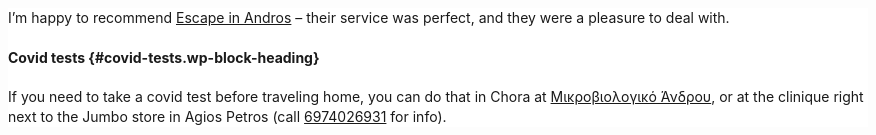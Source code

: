 I&#8217;m happy to recommend [Escape in Andros][19] &#8211; their service was perfect, and they were a pleasure to deal with.

#### Covid tests {#covid-tests.wp-block-heading}

If you need to take a covid test before traveling home, you can do that in Chora at [Μικροβιολογικό Άνδρου][20], or at the clinique right next to the Jumbo store in Agios Petros (call [6974026931][21] for info).

 [1]: https://www.androsroutes.gr/andros-route/
 [2]: https://hikingandcoding.wordpress.com/2017/05/20/a-variation-on-the-andros-route/
 [3]: https://goo.gl/maps/eDFqAA61sigAJKNS8
 [4]: https://www.androsroutes.gr/third-day-batsi-katakilos-arni/
 [5]: https://www.androsroutes.gr/north-andros/batsi-katakilos-arni/
 [6]: https://www.airbnb.com/rooms/12349528
 [7]: https://www.androsroutes.gr/fourth-day-arni-prophet-ilias-vourkoti-apikia/
 [8]: https://www.androsroutes.gr/andros-paths-2/central-andros/xwra-apoikia-katakalaioi-vourkwti/
 [9]: /wp-content/uploads/2021/11/img_4305-pano-1.jpeg
 [10]: https://www.androsroutes.gr/andros-paths-2/central-andros/chora-livadia/
 [11]: https://www.androsroutes.gr/south-andros/chora-syneti-dipotamata-kohylou-upper-castle-ormos-korthiou/
 [12]: /wp-content/uploads/2021/11/pano_20211022_130935.jpeg
 [13]: https://www.androsroutes.gr/south-andros/exw-vouni-mesa-vouni-gannisaio/
 [14]: https://www.androsroutes.gr/andros-paths-2/central-andros/livadia-vraxnou/
 [15]: https://www.androsroutes.gr/andros-paths-2/central-andros/chora-ypsilou-mesathouri-lamyra-menites-mesaria-panachrados-monastery/
 [16]: /wp-content/uploads/2021/11/pano_20211024_125801.jpeg
 [17]: /wp-content/uploads/2021/11/301edbae-7a89-4691-88f6-1cbf5fc469d1.jpeg
 [18]: https://www.androsroutes.gr/andros-paths-2/central-andros/archaiologikos-palaiopolis/
 [19]: https://escapeinandros.gr/
 [20]: https://www.facebook.com/mikroviologikoandros/
 [21]: tel:6974026931
